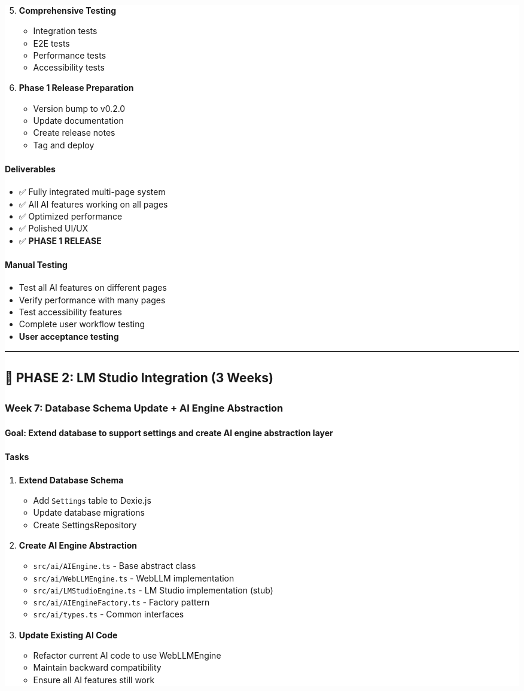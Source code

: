 5. **Comprehensive Testing**
   - Integration tests
   - E2E tests
   - Performance tests
   - Accessibility tests

6. **Phase 1 Release Preparation**
   - Version bump to v0.2.0
   - Update documentation
   - Create release notes
   - Tag and deploy

#### **Deliverables**
- ✅ Fully integrated multi-page system
- ✅ All AI features working on all pages
- ✅ Optimized performance
- ✅ Polished UI/UX
- ✅ **PHASE 1 RELEASE**

#### **Manual Testing**
- Test all AI features on different pages
- Verify performance with many pages
- Test accessibility features
- Complete user workflow testing
- **User acceptance testing**

---

## 🚀 **PHASE 2: LM Studio Integration (3 Weeks)**

### **Week 7: Database Schema Update + AI Engine Abstraction**

#### **Goal**: Extend database to support settings and create AI engine abstraction layer

#### **Tasks**
1. **Extend Database Schema**
   - Add `Settings` table to Dexie.js
   - Update database migrations
   - Create SettingsRepository

2. **Create AI Engine Abstraction**
   - `src/ai/AIEngine.ts` - Base abstract class
   - `src/ai/WebLLMEngine.ts` - WebLLM implementation
   - `src/ai/LMStudioEngine.ts` - LM Studio implementation (stub)
   - `src/ai/AIEngineFactory.ts` - Factory pattern
   - `src/ai/types.ts` - Common interfaces

3. **Update Existing AI Code**
   - Refactor current AI code to use WebLLMEngine
   - Maintain backward compatibility
   - Ensure all AI features still work
